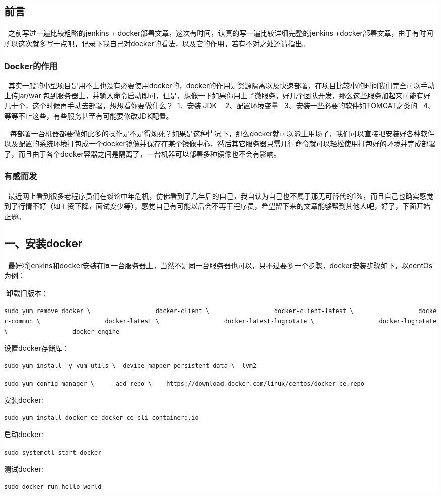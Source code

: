 ## 前言

  之前写过一遍比较粗略的jenkins + docker部署文章，这次有时间，认真的写一遍比较详细完整的jenkins +docker部署文章，由于有时间所以这次就多写一点吧，记录下我自己对docker的看法，以及它的作用，若有不对之处还请指出。

### Docker的作用

  其实一般的小型项目是用不上也没有必要使用docker的，docker的作用是资源隔离以及快速部署，在项目比较小的时间我们完全可以手动上传jar/war 包到服务器上，并输入命令启动即可，但是，想像一下如果你用上了微服务，好几个团队开发，那么这些服务加起来可能有好几十个，这个时候再手动去部署，想想看你要做什么？  1、安装 JDK    2、配置环境变量   3、安装一些必要的软件如TOMCAT之类的   4、等等不止这些，有些服务甚至有可能要修改JDK配置。

   每部署一台机器都要做如此多的操作是不是得烦死？如果是这种情况下，那么docker就可以派上用场了，我们可以直接把安装好各种软件以及配置的系统环境打包成一个docker镜像并保存在某个镜像中心，然后其它服务器只需几行命令就可以轻松使用打包好的环境并完成部署了，而且由于各个docker容器之间是隔离了，一台机器可以部署多种镜像也不会有影响。

### 有感而发

  最近网上看到很多老程序员们在谈论中年危机，仿佛看到了几年后的自己，我自认为自己也不属于那无可替代的1%，而且自己也确实感觉到了行情不好（如工资下降，面试变少等），感觉自己有可能以后会不再干程序员，希望留下来的文章能够帮到其他人吧，好了，下面开始正题。

## 一、安装docker

  最好将jenkins和docker安装在同一台服务器上，当然不是同一台服务器也可以，只不过要多一个步骤，docker安装步骤如下，以centOs为例：

 卸载旧版本：

```
sudo yum remove docker \                  docker-client \                  docker-client-latest \                  docker-common \                  docker-latest \                  docker-latest-logrotate \                  docker-logrotate \                  docker-engine
```

设置docker存储库：

```
sudo yum install -y yum-utils \  device-mapper-persistent-data \  lvm2
```

```
sudo yum-config-manager \    --add-repo \    https://download.docker.com/linux/centos/docker-ce.repo
```

安装docker:

```
sudo yum install docker-ce docker-ce-cli containerd.io
```

启动docker:

```
sudo systemctl start docker
```

测试docker:

```
sudo docker run hello-world
```
